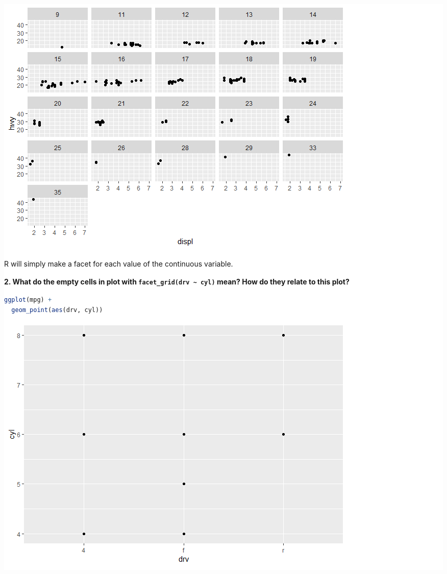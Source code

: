 ![](Ch3_exercises_files/figure-html/unnamed-chunk-13-1.png)

R will simply make a facet for each value of the continuous variable.

**2. What do the empty cells in plot with `facet_grid(drv ~ cyl)` mean? How do they relate to this plot?** 

```r
ggplot(mpg) + 
  geom_point(aes(drv, cyl))
```

![](Ch3_exercises_files/figure-html/unnamed-chunk-14-1.png)
